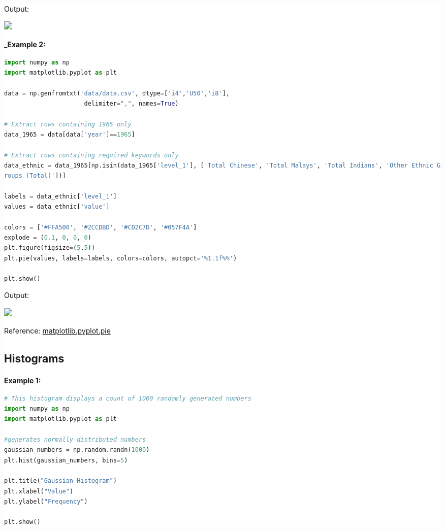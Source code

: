 Output:

![](https://i.imgur.com/ajQFPn8.png)


___Example 2:__

```python    
import numpy as np
import matplotlib.pyplot as plt

data = np.genfromtxt('data/data.csv', dtype=['i4','U50','i8'], 
                      delimiter=",", names=True)

# Extract rows containing 1965 only
data_1965 = data[data['year']==1965]

# Extract rows containing required keywords only
data_ethnic = data_1965[np.isin(data_1965['level_1'], ['Total Chinese', 'Total Malays', 'Total Indians', 'Other Ethnic Groups (Total)'])]

labels = data_ethnic['level_1']
values = data_ethnic['value']

colors = ['#FFA500', '#2CCDBD', '#CD2C7D', '#057F4A']
explode = (0.1, 0, 0, 0)
plt.figure(figsize=(5,5))
plt.pie(values, labels=labels, colors=colors, autopct='%1.1f%%')
 
plt.show()
```

Output:

![](https://i.imgur.com/Oy6dvTq.png)

Reference: [matplotlib.pyplot.pie](https://matplotlib.org/stable/api/_as_gen/matplotlib.pyplot.pie.html)

## Histograms

__Example 1:__

```python   
# This histogram displays a count of 1000 randomly generated numbers
import numpy as np
import matplotlib.pyplot as plt

#generates normally distributed numbers
gaussian_numbers = np.random.randn(1000)
plt.hist(gaussian_numbers, bins=5)

plt.title("Gaussian Histogram")
plt.xlabel("Value")
plt.ylabel("Frequency")

plt.show()
```
